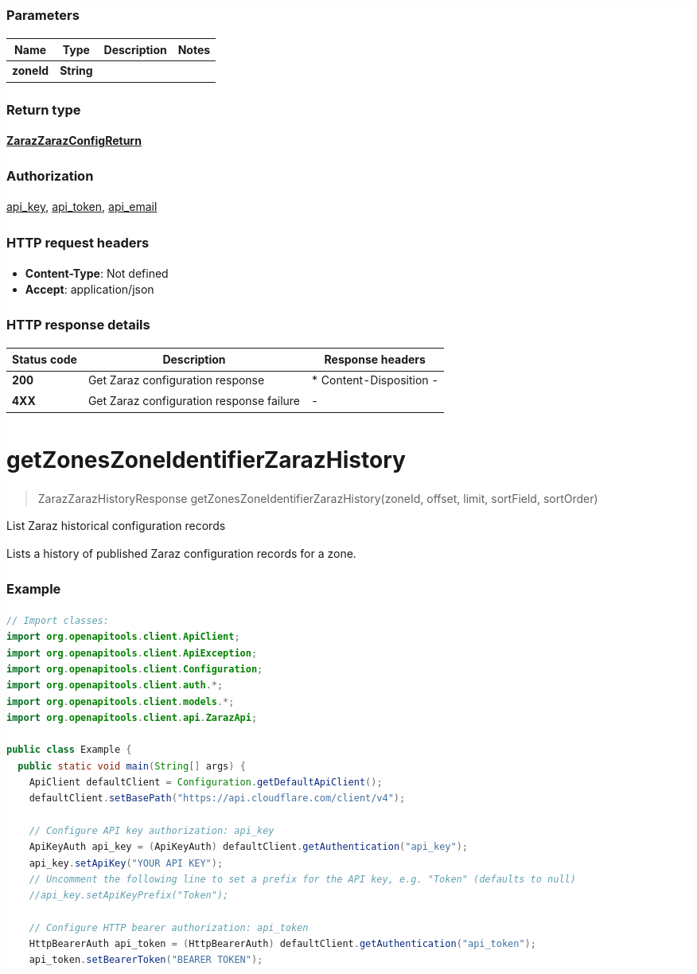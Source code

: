### Parameters

| Name | Type | Description  | Notes |
|------------- | ------------- | ------------- | -------------|
| **zoneId** | **String**|  | |

### Return type

[**ZarazZarazConfigReturn**](ZarazZarazConfigReturn.md)

### Authorization

[api_key](../README.md#api_key), [api_token](../README.md#api_token), [api_email](../README.md#api_email)

### HTTP request headers

 - **Content-Type**: Not defined
 - **Accept**: application/json

### HTTP response details
| Status code | Description | Response headers |
|-------------|-------------|------------------|
| **200** | Get Zaraz configuration response |  * Content-Disposition -  <br>  |
| **4XX** | Get Zaraz configuration response failure |  -  |

<a id="getZonesZoneIdentifierZarazHistory"></a>
# **getZonesZoneIdentifierZarazHistory**
> ZarazZarazHistoryResponse getZonesZoneIdentifierZarazHistory(zoneId, offset, limit, sortField, sortOrder)

List Zaraz historical configuration records

Lists a history of published Zaraz configuration records for a zone.

### Example
```java
// Import classes:
import org.openapitools.client.ApiClient;
import org.openapitools.client.ApiException;
import org.openapitools.client.Configuration;
import org.openapitools.client.auth.*;
import org.openapitools.client.models.*;
import org.openapitools.client.api.ZarazApi;

public class Example {
  public static void main(String[] args) {
    ApiClient defaultClient = Configuration.getDefaultApiClient();
    defaultClient.setBasePath("https://api.cloudflare.com/client/v4");
    
    // Configure API key authorization: api_key
    ApiKeyAuth api_key = (ApiKeyAuth) defaultClient.getAuthentication("api_key");
    api_key.setApiKey("YOUR API KEY");
    // Uncomment the following line to set a prefix for the API key, e.g. "Token" (defaults to null)
    //api_key.setApiKeyPrefix("Token");

    // Configure HTTP bearer authorization: api_token
    HttpBearerAuth api_token = (HttpBearerAuth) defaultClient.getAuthentication("api_token");
    api_token.setBearerToken("BEARER TOKEN");

```